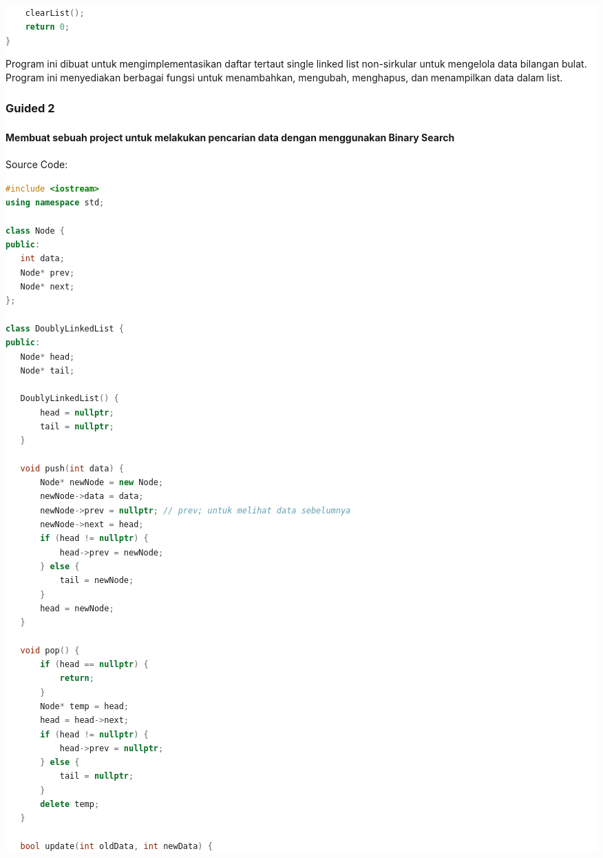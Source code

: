 ```C++
    clearList();
    return 0;
}
```

Program ini dibuat untuk mengimplementasikan daftar tertaut single linked list non-sirkular untuk mengelola data bilangan bulat. Program ini menyediakan berbagai fungsi untuk menambahkan, mengubah, menghapus, dan menampilkan data dalam list.

### Guided 2
#### Membuat sebuah project untuk melakukan pencarian data dengan menggunakan Binary Search

Source Code:

 ```C++
#include <iostream>
using namespace std;

class Node {
public:
    int data;
    Node* prev;
    Node* next;
};

class DoublyLinkedList {
public:
    Node* head;
    Node* tail;

    DoublyLinkedList() {
        head = nullptr;
        tail = nullptr;
    }

    void push(int data) {
        Node* newNode = new Node;
        newNode->data = data;
        newNode->prev = nullptr; // prev; untuk melihat data sebelumnya
        newNode->next = head;
        if (head != nullptr) {
            head->prev = newNode;
        } else {
            tail = newNode;
        }
        head = newNode;
    }

    void pop() {
        if (head == nullptr) {
            return;
        }
        Node* temp = head;
        head = head->next;
        if (head != nullptr) {
            head->prev = nullptr;
        } else {
            tail = nullptr;
        }
        delete temp;
    }

    bool update(int oldData, int newData) {
 ```